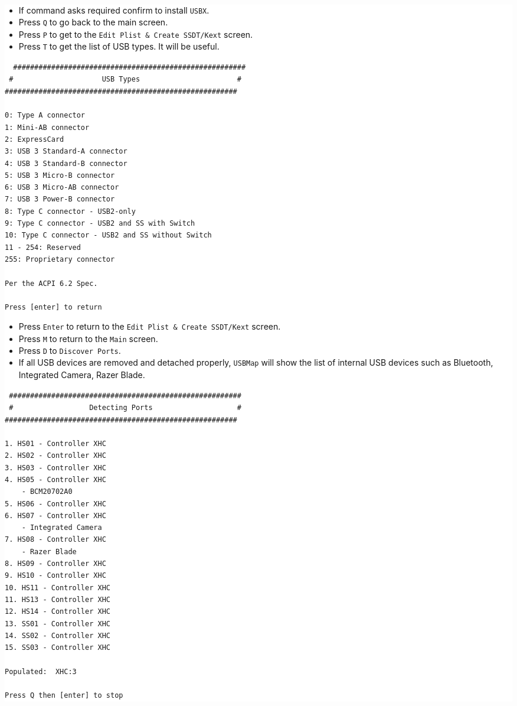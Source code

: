 ```
```

* If command asks required confirm to install ``USBX``.
* Press ``Q`` to go back to the main screen.
* Press ``P`` to get to the ``Edit Plist & Create SSDT/Kext`` screen.
* Press ``T`` to get the list of USB types. It will be useful.

```
  #######################################################
 #                     USB Types                       #
#######################################################

0: Type A connector
1: Mini-AB connector
2: ExpressCard
3: USB 3 Standard-A connector
4: USB 3 Standard-B connector
5: USB 3 Micro-B connector
6: USB 3 Micro-AB connector
7: USB 3 Power-B connector
8: Type C connector - USB2-only
9: Type C connector - USB2 and SS with Switch
10: Type C connector - USB2 and SS without Switch
11 - 254: Reserved
255: Proprietary connector

Per the ACPI 6.2 Spec.

Press [enter] to return
```

* Press ``Enter`` to return to the ``Edit Plist & Create SSDT/Kext`` screen.
* Press ``M`` to return to the ``Main`` screen.
* Press ``D`` to ``Discover Ports``.
* If all USB devices are removed and detached properly, ``USBMap`` will show the list of internal USB devices such as Bluetooth, Integrated Camera, Razer Blade.

```
 #######################################################
 #                  Detecting Ports                    #
#######################################################

1. HS01 - Controller XHC
2. HS02 - Controller XHC
3. HS03 - Controller XHC
4. HS05 - Controller XHC
    - BCM20702A0
5. HS06 - Controller XHC
6. HS07 - Controller XHC
    - Integrated Camera
7. HS08 - Controller XHC
    - Razer Blade
8. HS09 - Controller XHC
9. HS10 - Controller XHC
10. HS11 - Controller XHC
11. HS13 - Controller XHC
12. HS14 - Controller XHC
13. SS01 - Controller XHC
14. SS02 - Controller XHC
15. SS03 - Controller XHC

Populated:  XHC:3

Press Q then [enter] to stop

```